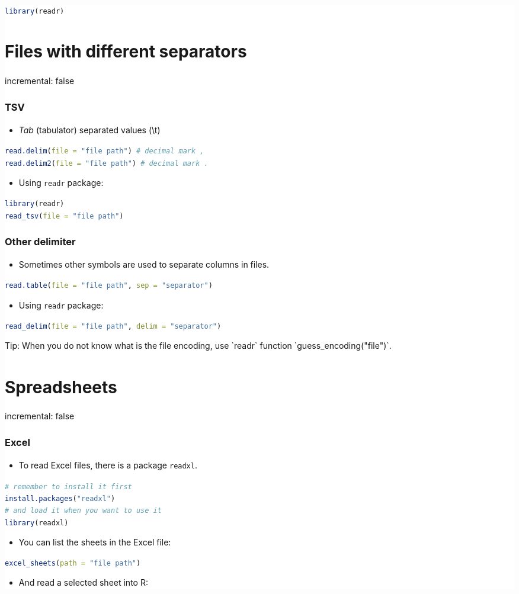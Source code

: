```r
library(readr)
```



Files with different separators
========================================================
incremental: false

### TSV
- *Tab* (tabulator) separated values (\t)

```r
read.delim(file = "file path") # decimal mark ,
read.delim2(file = "file path") # decimal mark .
```
- Using `readr` package:

```r
library(readr)
read_tsv(file = "file path")
```

### Other delimiter
- Sometimes other symbols are used to separate columns in files.

```r
read.table(file = "file path", sep = "separator")
```
- Using `readr` package:

```r
read_delim(file = "file path", delim = "separator")
```

<p class=small-text>
Tip: When you do not know what is the file encoding, use `readr` function `guess_encoding("file")`.
</p>



Spreadsheets
========================================================
incremental: false

### Excel
- To read Excel files, there is a package `readxl`.

```r
# remember to install it first
install.packages("readxl")
# and load it when you want to use it
library(readxl)
```

- You can list the sheets in the Excel file:

```r
excel_sheets(path = "file path")
```
- And read a selected sheet into R:
